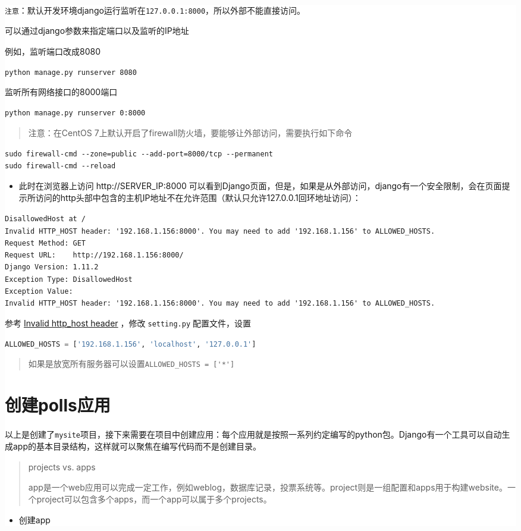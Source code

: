 `注意`：默认开发环境django运行监听在`127.0.0.1:8000`，所以外部不能直接访问。

可以通过django参数来指定端口以及监听的IP地址

例如，监听端口改成8080

```
python manage.py runserver 8080
```

监听所有网络接口的8000端口

```
python manage.py runserver 0:8000
```

> 注意：在CentOS 7上默认开启了firewall防火墙，要能够让外部访问，需要执行如下命令

```shell
sudo firewall-cmd --zone=public --add-port=8000/tcp --permanent
sudo firewall-cmd --reload
```

* 此时在浏览器上访问 http://SERVER_IP:8000 可以看到Django页面，但是，如果是从外部访问，django有一个安全限制，会在页面提示所访问的http头部中包含的主机IP地址不在允许范围（默认只允许127.0.0.1回环地址访问）：

```
DisallowedHost at /
Invalid HTTP_HOST header: '192.168.1.156:8000'. You may need to add '192.168.1.156' to ALLOWED_HOSTS.
Request Method:	GET
Request URL:	http://192.168.1.156:8000/
Django Version:	1.11.2
Exception Type:	DisallowedHost
Exception Value:	
Invalid HTTP_HOST header: '192.168.1.156:8000'. You may need to add '192.168.1.156' to ALLOWED_HOSTS.
```

参考 [Invalid http_host header](https://stackoverflow.com/questions/40582423/invalid-http-host-header) ，修改 `setting.py` 配置文件，设置

```python
ALLOWED_HOSTS = ['192.168.1.156', 'localhost', '127.0.0.1']
```

> 如果是放宽所有服务器可以设置`ALLOWED_HOSTS = ['*']`

# 创建polls应用

以上是创建了`mysite`项目，接下来需要在项目中创建应用：每个应用就是按照一系列约定编写的python包。Django有一个工具可以自动生成app的基本目录结构，这样就可以聚焦在编写代码而不是创建目录。

> projects vs. apps
>
> app是一个web应用可以完成一定工作，例如weblog，数据库记录，投票系统等。project则是一组配置和apps用于构建website。一个project可以包含多个apps，而一个app可以属于多个projects。

* 创建app
